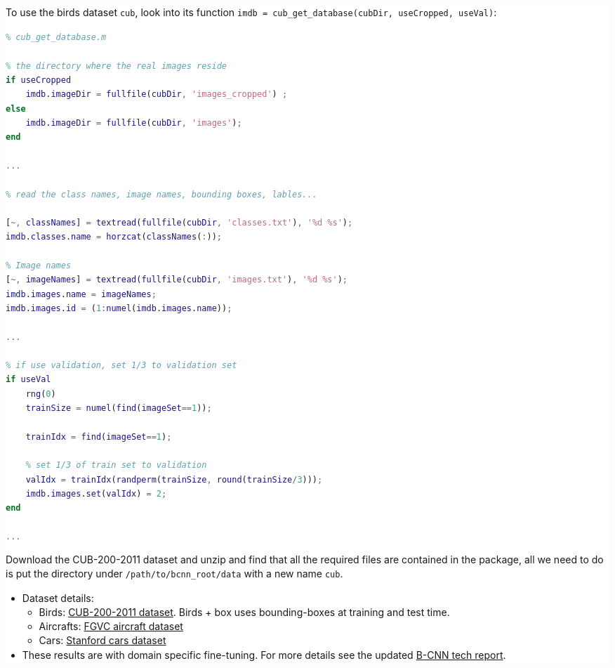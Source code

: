 To use the birds dataset `cub`, look into its function `imdb = cub_get_database(cubDir, useCropped, useVal)`:

```matlab
% cub_get_database.m

% the directory where the real images reside
if useCropped
	imdb.imageDir = fullfile(cubDir, 'images_cropped') ;
else
	imdb.imageDir = fullfile(cubDir, 'images');
end

...

% read the class names, image names, bounding boxes, lables...

[~, classNames] = textread(fullfile(cubDir, 'classes.txt'), '%d %s');
imdb.classes.name = horzcat(classNames(:));

% Image names
[~, imageNames] = textread(fullfile(cubDir, 'images.txt'), '%d %s');
imdb.images.name = imageNames;
imdb.images.id = (1:numel(imdb.images.name));

...

% if use validation, set 1/3 to validation set
if useVal
	rng(0)
	trainSize = numel(find(imageSet==1));

	trainIdx = find(imageSet==1);

	% set 1/3 of train set to validation
	valIdx = trainIdx(randperm(trainSize, round(trainSize/3)));
	imdb.images.set(valIdx) = 2;
end

...

```

Download the CUB-200-2011 dataset and unzip and find that all the required files are contained in the package, all we need to do is put the directory under `/path/to/bcnn_root/data` with a new name `cub`.

* Dataset details:
	* Birds: [CUB-200-2011 dataset](http://www.vision.caltech.edu/visipedia/CUB-200-2011.html). Birds + box uses bounding-boxes at training and test time.
	* Aircrafts: [FGVC aircraft dataset](http://www.robots.ox.ac.uk/~vgg/data/oid/)
	* Cars: [Stanford cars dataset](http://ai.stanford.edu/~jkrause/cars/car_dataset.html)
* These results are with domain specific fine-tuning. For more details see the updated [B-CNN tech report](http://arxiv.org/abs/1504.07889).
